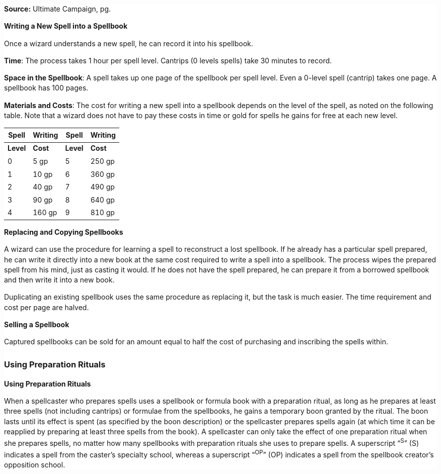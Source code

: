 **Source:** Ultimate Campaign, pg.

**Writing a New Spell into a Spellbook**

Once a wizard understands a new spell, he can record it into his spellbook.

**Time**: The process takes 1 hour per spell level. Cantrips (0 levels spells) take 30 minutes to record.

**Space in the Spellbook**: A spell takes up one page of the spellbook per spell level. Even a 0-level spell (cantrip) takes one page. A spellbook has 100 pages.

**Materials and Costs**: The cost for writing a new spell into a spellbook depends on the level of the spell, as noted on the following table. Note that a wizard does not have to pay these costs in time or gold for spells he gains for free at each new level.


| **Spell** | **Writing** | **Spell** | **Writing** |
|---|---|---|---|
| **Level** | **Cost** | **Level** | **Cost** |
| 0 | 5 gp | 5 | 250 gp |
| 1 | 10 gp | 6 | 360 gp |
| 2 | 40 gp | 7 | 490 gp |
| 3 | 90 gp | 8 | 640 gp |
| 4 | 160 gp | 9 | 810 gp |

**Replacing and Copying Spellbooks**

A wizard can use the procedure for learning a spell to reconstruct a lost spellbook. If he already has a particular spell prepared, he can write it directly into a new book at the same cost required to write a spell into a spellbook. The process wipes the prepared spell from his mind, just as casting it would. If he does not have the spell prepared, he can prepare it from a borrowed spellbook and then write it into a new book.

Duplicating an existing spellbook uses the same procedure as replacing it, but the task is much easier. The time requirement and cost per page are halved.

**Selling a Spellbook**

Captured spellbooks can be sold for an amount equal to half the cost of purchasing and inscribing the spells within.

### Using Preparation Rituals
**Using Preparation Rituals**

When a spellcaster who prepares spells uses a spellbook or formula book with a preparation ritual, as long as he prepares at least three spells (not including cantrips) or formulae from the spellbooks, he gains a temporary boon granted by the ritual. The boon lasts until its effect is spent (as specified by the boon description) or the spellcaster prepares spells again (at which time it can be reapplied by preparing at least three spells from the book). A spellcaster can only take the effect of one preparation ritual when she prepares spells, no matter how many spellbooks with preparation rituals she uses to prepare spells. A superscript “<sup>S</sup>” (S) indicates a spell from the caster’s specialty school, whereas a superscript “<sup>OP</sup>” (OP) indicates a spell from the spellbook creator’s opposition school.
